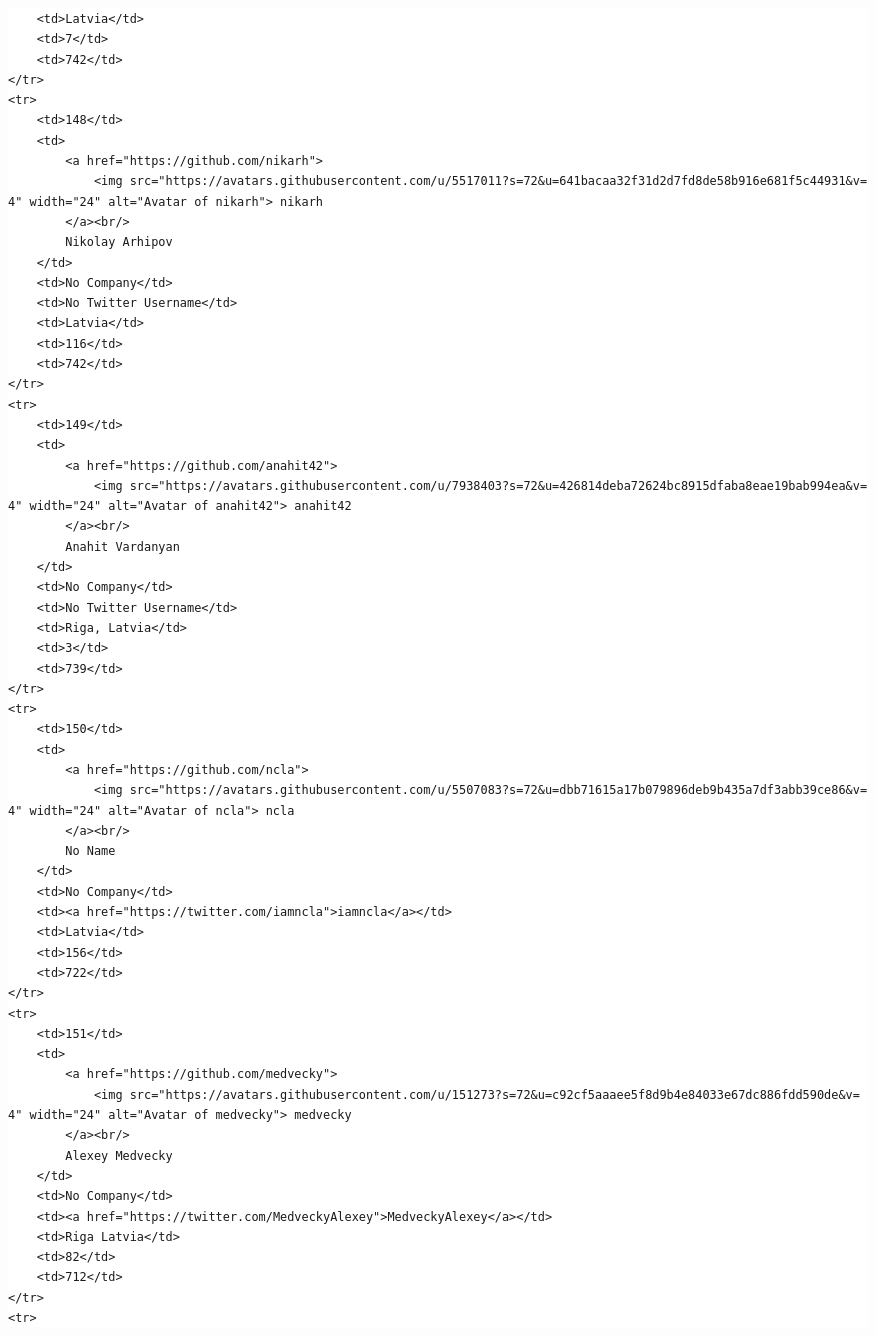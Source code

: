 		<td>Latvia</td>
		<td>7</td>
		<td>742</td>
	</tr>
	<tr>
		<td>148</td>
		<td>
			<a href="https://github.com/nikarh">
				<img src="https://avatars.githubusercontent.com/u/5517011?s=72&u=641bacaa32f31d2d7fd8de58b916e681f5c44931&v=4" width="24" alt="Avatar of nikarh"> nikarh
			</a><br/>
			Nikolay Arhipov
		</td>
		<td>No Company</td>
		<td>No Twitter Username</td>
		<td>Latvia</td>
		<td>116</td>
		<td>742</td>
	</tr>
	<tr>
		<td>149</td>
		<td>
			<a href="https://github.com/anahit42">
				<img src="https://avatars.githubusercontent.com/u/7938403?s=72&u=426814deba72624bc8915dfaba8eae19bab994ea&v=4" width="24" alt="Avatar of anahit42"> anahit42
			</a><br/>
			Anahit Vardanyan
		</td>
		<td>No Company</td>
		<td>No Twitter Username</td>
		<td>Riga, Latvia</td>
		<td>3</td>
		<td>739</td>
	</tr>
	<tr>
		<td>150</td>
		<td>
			<a href="https://github.com/ncla">
				<img src="https://avatars.githubusercontent.com/u/5507083?s=72&u=dbb71615a17b079896deb9b435a7df3abb39ce86&v=4" width="24" alt="Avatar of ncla"> ncla
			</a><br/>
			No Name
		</td>
		<td>No Company</td>
		<td><a href="https://twitter.com/iamncla">iamncla</a></td>
		<td>Latvia</td>
		<td>156</td>
		<td>722</td>
	</tr>
	<tr>
		<td>151</td>
		<td>
			<a href="https://github.com/medvecky">
				<img src="https://avatars.githubusercontent.com/u/151273?s=72&u=c92cf5aaaee5f8d9b4e84033e67dc886fdd590de&v=4" width="24" alt="Avatar of medvecky"> medvecky
			</a><br/>
			Alexey Medvecky
		</td>
		<td>No Company</td>
		<td><a href="https://twitter.com/MedveckyAlexey">MedveckyAlexey</a></td>
		<td>Riga Latvia</td>
		<td>82</td>
		<td>712</td>
	</tr>
	<tr>